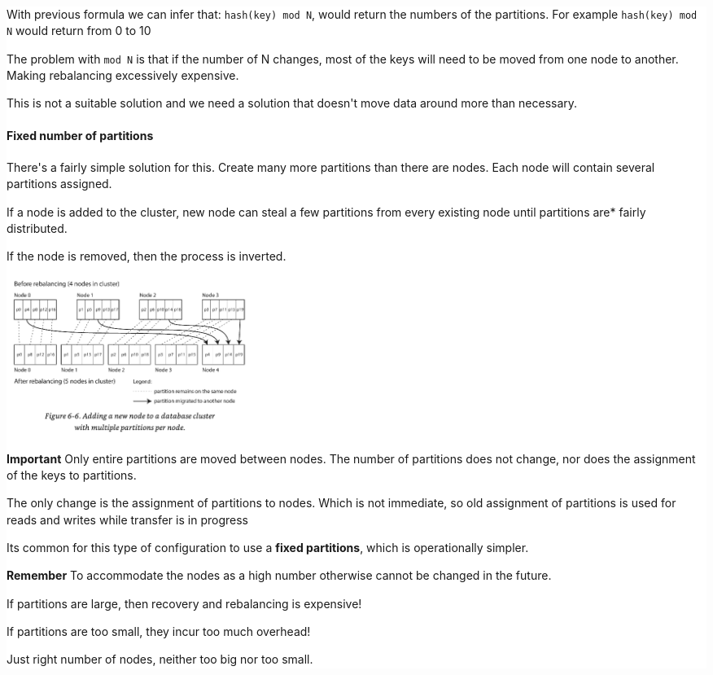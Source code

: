 With previous formula we can infer that: `hash(key) mod N`, would return the numbers of the partitions. For example `hash(key) mod N` would return from 0 to 10

The problem with `mod N` is that if the number of N changes, most of the keys will need to be moved from one node to another. Making rebalancing excessively expensive.

This is not a suitable solution and we need a solution that doesn't move data around more than necessary.

#### **Fixed number of partitions**
There's a fairly simple solution for this. Create many more partitions than there are nodes. Each node will contain several partitions assigned.

If a node is added to the cluster, new node can steal a few partitions from every existing node until partitions are* fairly distributed. 

If the node is removed, then the process is inverted.

<img tag="Partition Balancing" src="img/ch6-balancing.png" width="300px">

**Important** Only entire partitions are moved between nodes. The number of partitions does not change, nor does the assignment of the keys to partitions.

The only change is the assignment of partitions to nodes. Which is not immediate, so old assignment of partitions is used for reads and writes while transfer is in progress

Its common for this type of configuration to use a **fixed partitions**, which is operationally simpler.

**Remember** To accommodate the nodes as a high number otherwise cannot be changed in the future.

If partitions are large, then recovery and rebalancing is expensive!

If partitions are too small, they incur too much overhead!

Just right number of nodes, neither too big nor too small.

